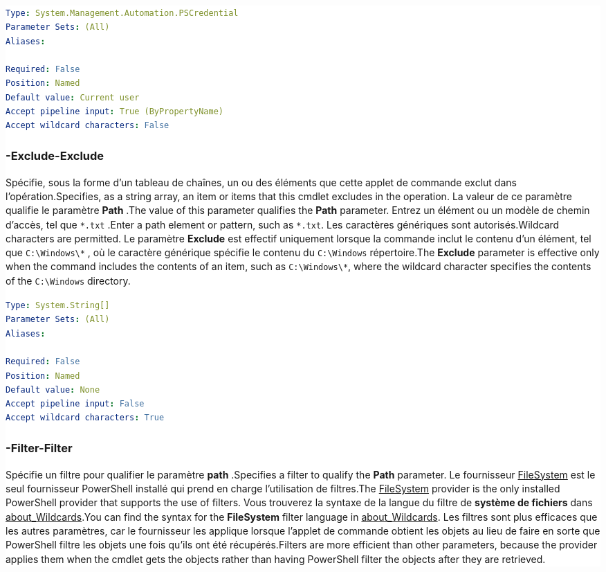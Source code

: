 ```yaml
Type: System.Management.Automation.PSCredential
Parameter Sets: (All)
Aliases:

Required: False
Position: Named
Default value: Current user
Accept pipeline input: True (ByPropertyName)
Accept wildcard characters: False
```

### <span data-ttu-id="357ce-148">-Exclude</span><span class="sxs-lookup"><span data-stu-id="357ce-148">-Exclude</span></span>

<span data-ttu-id="357ce-149">Spécifie, sous la forme d’un tableau de chaînes, un ou des éléments que cette applet de commande exclut dans l’opération.</span><span class="sxs-lookup"><span data-stu-id="357ce-149">Specifies, as a string array, an item or items that this cmdlet excludes in the operation.</span></span> <span data-ttu-id="357ce-150">La valeur de ce paramètre qualifie le paramètre **Path** .</span><span class="sxs-lookup"><span data-stu-id="357ce-150">The value of this parameter qualifies the **Path** parameter.</span></span> <span data-ttu-id="357ce-151">Entrez un élément ou un modèle de chemin d’accès, tel que `*.txt` .</span><span class="sxs-lookup"><span data-stu-id="357ce-151">Enter a path element or pattern, such as `*.txt`.</span></span> <span data-ttu-id="357ce-152">Les caractères génériques sont autorisés.</span><span class="sxs-lookup"><span data-stu-id="357ce-152">Wildcard characters are permitted.</span></span> <span data-ttu-id="357ce-153">Le paramètre **Exclude** est effectif uniquement lorsque la commande inclut le contenu d’un élément, tel que `C:\Windows\*` , où le caractère générique spécifie le contenu du `C:\Windows` répertoire.</span><span class="sxs-lookup"><span data-stu-id="357ce-153">The **Exclude** parameter is effective only when the command includes the contents of an item, such as `C:\Windows\*`, where the wildcard character specifies the contents of the `C:\Windows` directory.</span></span>

```yaml
Type: System.String[]
Parameter Sets: (All)
Aliases:

Required: False
Position: Named
Default value: None
Accept pipeline input: False
Accept wildcard characters: True
```

### <span data-ttu-id="357ce-154">-Filter</span><span class="sxs-lookup"><span data-stu-id="357ce-154">-Filter</span></span>

<span data-ttu-id="357ce-155">Spécifie un filtre pour qualifier le paramètre **path** .</span><span class="sxs-lookup"><span data-stu-id="357ce-155">Specifies a filter to qualify the **Path** parameter.</span></span> <span data-ttu-id="357ce-156">Le fournisseur [FileSystem](../Microsoft.PowerShell.Core/About/about_FileSystem_Provider.md) est le seul fournisseur PowerShell installé qui prend en charge l’utilisation de filtres.</span><span class="sxs-lookup"><span data-stu-id="357ce-156">The [FileSystem](../Microsoft.PowerShell.Core/About/about_FileSystem_Provider.md) provider is the only installed PowerShell provider that supports the use of filters.</span></span> <span data-ttu-id="357ce-157">Vous trouverez la syntaxe de la langue du filtre de **système de fichiers** dans [about_Wildcards](../Microsoft.PowerShell.Core/About/about_Wildcards.md).</span><span class="sxs-lookup"><span data-stu-id="357ce-157">You can find the syntax for the **FileSystem** filter language in [about_Wildcards](../Microsoft.PowerShell.Core/About/about_Wildcards.md).</span></span>
<span data-ttu-id="357ce-158">Les filtres sont plus efficaces que les autres paramètres, car le fournisseur les applique lorsque l’applet de commande obtient les objets au lieu de faire en sorte que PowerShell filtre les objets une fois qu’ils ont été récupérés.</span><span class="sxs-lookup"><span data-stu-id="357ce-158">Filters are more efficient than other parameters, because the provider applies them when the cmdlet gets the objects rather than having PowerShell filter the objects after they are retrieved.</span></span>
